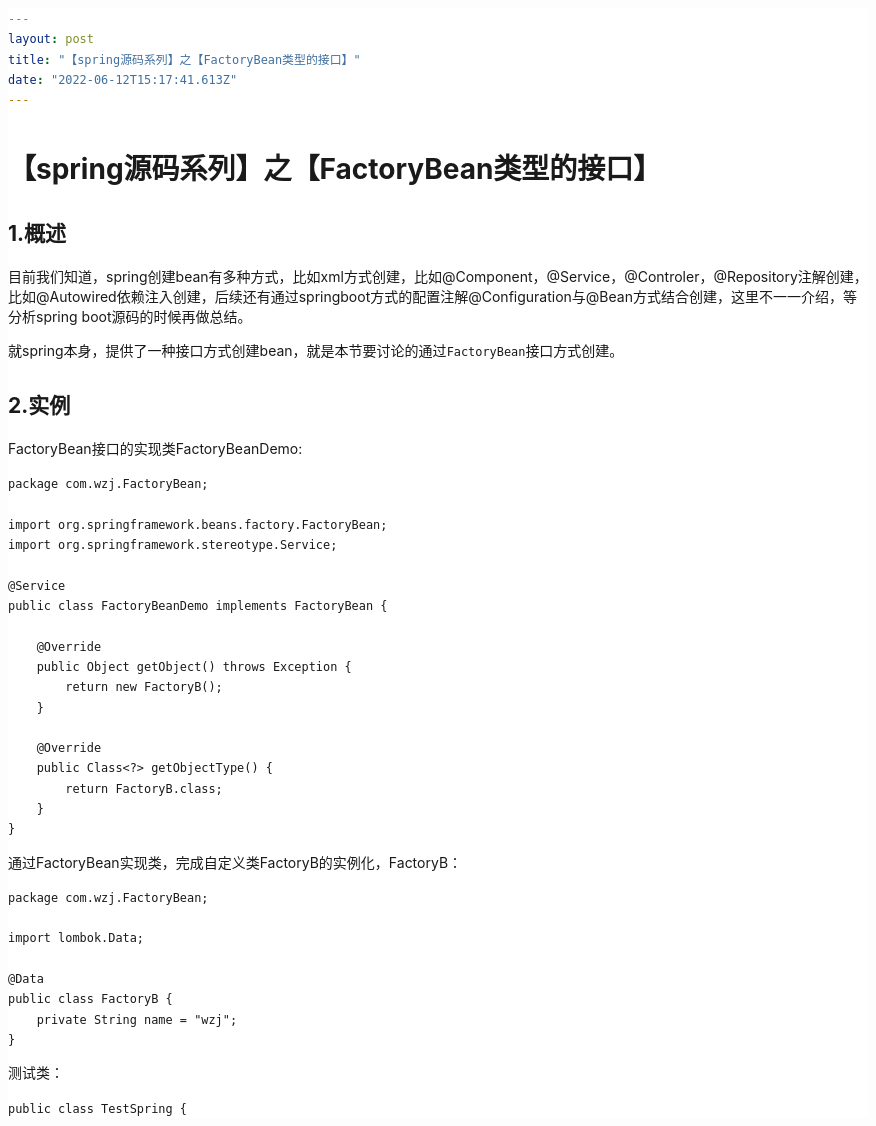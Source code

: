```yaml
---
layout: post
title: "【spring源码系列】之【FactoryBean类型的接口】"
date: "2022-06-12T15:17:41.613Z"
---
```

【spring源码系列】之【FactoryBean类型的接口】
===============================

1.概述
----

目前我们知道，spring创建bean有多种方式，比如xml方式创建，比如@Component，@Service，@Controler，@Repository注解创建，比如@Autowired依赖注入创建，后续还有通过springboot方式的配置注解@Configuration与@Bean方式结合创建，这里不一一介绍，等分析spring boot源码的时候再做总结。

就spring本身，提供了一种接口方式创建bean，就是本节要讨论的通过`FactoryBean`接口方式创建。

2.实例
----

FactoryBean接口的实现类FactoryBeanDemo:

    package com.wzj.FactoryBean;
    
    import org.springframework.beans.factory.FactoryBean;
    import org.springframework.stereotype.Service;
    
    @Service
    public class FactoryBeanDemo implements FactoryBean {
    
        @Override
        public Object getObject() throws Exception {
            return new FactoryB();
        }
    
        @Override
        public Class<?> getObjectType() {
            return FactoryB.class;
        }
    }
    

通过FactoryBean实现类，完成自定义类FactoryB的实例化，FactoryB：

    package com.wzj.FactoryBean;
    
    import lombok.Data;
    
    @Data
    public class FactoryB {
        private String name = "wzj";
    }
    

测试类：

    public class TestSpring {
    
